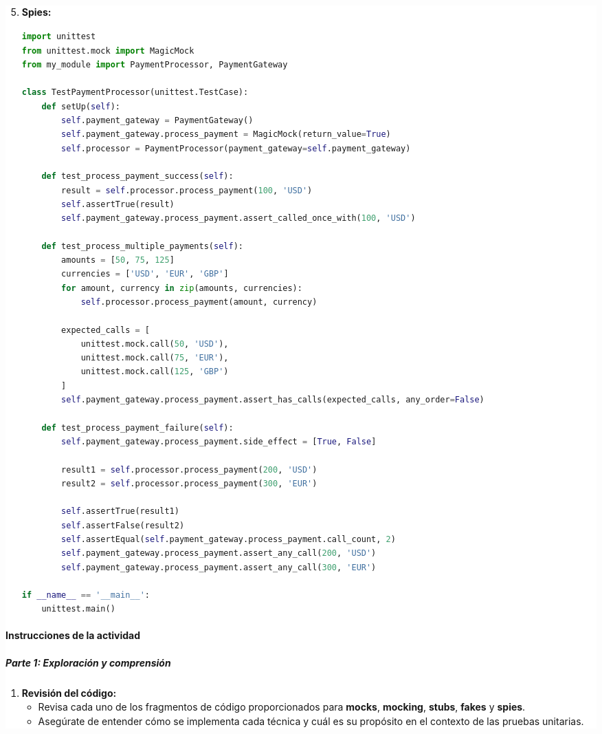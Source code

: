 5. **Spies:**
   ```python
   import unittest
   from unittest.mock import MagicMock
   from my_module import PaymentProcessor, PaymentGateway

   class TestPaymentProcessor(unittest.TestCase):
       def setUp(self):
           self.payment_gateway = PaymentGateway()
           self.payment_gateway.process_payment = MagicMock(return_value=True)
           self.processor = PaymentProcessor(payment_gateway=self.payment_gateway)

       def test_process_payment_success(self):
           result = self.processor.process_payment(100, 'USD')
           self.assertTrue(result)
           self.payment_gateway.process_payment.assert_called_once_with(100, 'USD')

       def test_process_multiple_payments(self):
           amounts = [50, 75, 125]
           currencies = ['USD', 'EUR', 'GBP']
           for amount, currency in zip(amounts, currencies):
               self.processor.process_payment(amount, currency)
           
           expected_calls = [
               unittest.mock.call(50, 'USD'),
               unittest.mock.call(75, 'EUR'),
               unittest.mock.call(125, 'GBP')
           ]
           self.payment_gateway.process_payment.assert_has_calls(expected_calls, any_order=False)

       def test_process_payment_failure(self):
           self.payment_gateway.process_payment.side_effect = [True, False]
           
           result1 = self.processor.process_payment(200, 'USD')
           result2 = self.processor.process_payment(300, 'EUR')
           
           self.assertTrue(result1)
           self.assertFalse(result2)
           self.assertEqual(self.payment_gateway.process_payment.call_count, 2)
           self.payment_gateway.process_payment.assert_any_call(200, 'USD')
           self.payment_gateway.process_payment.assert_any_call(300, 'EUR')

   if __name__ == '__main__':
       unittest.main()
   ```

#### **Instrucciones de la actividad**

##### **Parte 1: Exploración y comprensión**

1. **Revisión del código:**
   - Revisa cada uno de los fragmentos de código proporcionados para **mocks**, **mocking**, **stubs**, **fakes** y **spies**.
   - Asegúrate de entender cómo se implementa cada técnica y cuál es su propósito en el contexto de las pruebas unitarias.
